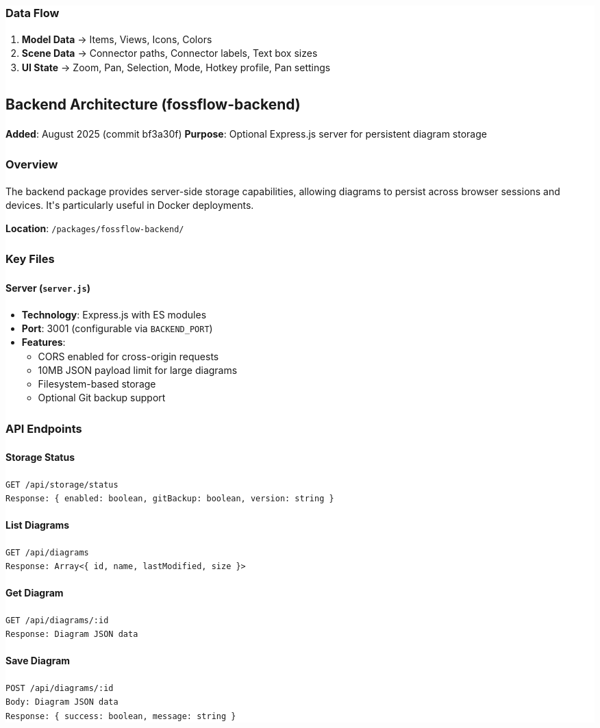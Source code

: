 ### Data Flow

1. **Model Data** → Items, Views, Icons, Colors
2. **Scene Data** → Connector paths, Connector labels, Text box sizes
3. **UI State** → Zoom, Pan, Selection, Mode, Hotkey profile, Pan settings

## Backend Architecture (fossflow-backend)

**Added**: August 2025 (commit bf3a30f)
**Purpose**: Optional Express.js server for persistent diagram storage

### Overview

The backend package provides server-side storage capabilities, allowing diagrams to persist across browser sessions and devices. It's particularly useful in Docker deployments.

**Location**: `/packages/fossflow-backend/`

### Key Files

#### Server (`server.js`)
- **Technology**: Express.js with ES modules
- **Port**: 3001 (configurable via `BACKEND_PORT`)
- **Features**:
  - CORS enabled for cross-origin requests
  - 10MB JSON payload limit for large diagrams
  - Filesystem-based storage
  - Optional Git backup support

### API Endpoints

#### Storage Status
```
GET /api/storage/status
Response: { enabled: boolean, gitBackup: boolean, version: string }
```

#### List Diagrams
```
GET /api/diagrams
Response: Array<{ id, name, lastModified, size }>
```

#### Get Diagram
```
GET /api/diagrams/:id
Response: Diagram JSON data
```

#### Save Diagram
```
POST /api/diagrams/:id
Body: Diagram JSON data
Response: { success: boolean, message: string }
```
